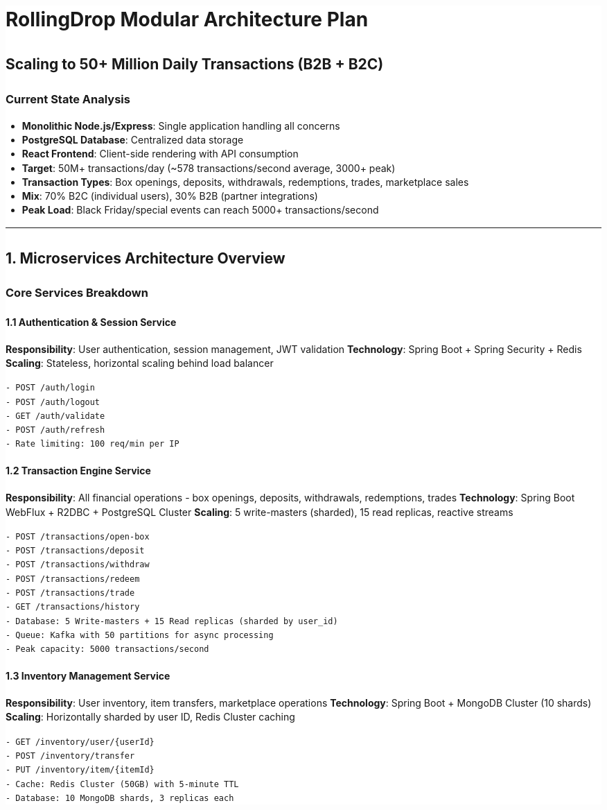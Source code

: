 # RollingDrop Modular Architecture Plan
## Scaling to 50+ Million Daily Transactions (B2B + B2C)

### Current State Analysis
- **Monolithic Node.js/Express**: Single application handling all concerns
- **PostgreSQL Database**: Centralized data storage
- **React Frontend**: Client-side rendering with API consumption
- **Target**: 50M+ transactions/day (~578 transactions/second average, 3000+ peak)
- **Transaction Types**: Box openings, deposits, withdrawals, redemptions, trades, marketplace sales
- **Mix**: 70% B2C (individual users), 30% B2B (partner integrations)
- **Peak Load**: Black Friday/special events can reach 5000+ transactions/second

---

## 1. Microservices Architecture Overview

### Core Services Breakdown

#### 1.1 Authentication & Session Service
**Responsibility**: User authentication, session management, JWT validation
**Technology**: Spring Boot + Spring Security + Redis
**Scaling**: Stateless, horizontal scaling behind load balancer
```
- POST /auth/login
- POST /auth/logout  
- GET /auth/validate
- POST /auth/refresh
- Rate limiting: 100 req/min per IP
```

#### 1.2 Transaction Engine Service
**Responsibility**: All financial operations - box openings, deposits, withdrawals, redemptions, trades
**Technology**: Spring Boot WebFlux + R2DBC + PostgreSQL Cluster
**Scaling**: 5 write-masters (sharded), 15 read replicas, reactive streams
```
- POST /transactions/open-box
- POST /transactions/deposit
- POST /transactions/withdraw  
- POST /transactions/redeem
- POST /transactions/trade
- GET /transactions/history
- Database: 5 Write-masters + 15 Read replicas (sharded by user_id)
- Queue: Kafka with 50 partitions for async processing
- Peak capacity: 5000 transactions/second
```

#### 1.3 Inventory Management Service  
**Responsibility**: User inventory, item transfers, marketplace operations
**Technology**: Spring Boot + MongoDB Cluster (10 shards)
**Scaling**: Horizontally sharded by user ID, Redis Cluster caching
```
- GET /inventory/user/{userId}
- POST /inventory/transfer
- PUT /inventory/item/{itemId}
- Cache: Redis Cluster (50GB) with 5-minute TTL
- Database: 10 MongoDB shards, 3 replicas each
```
